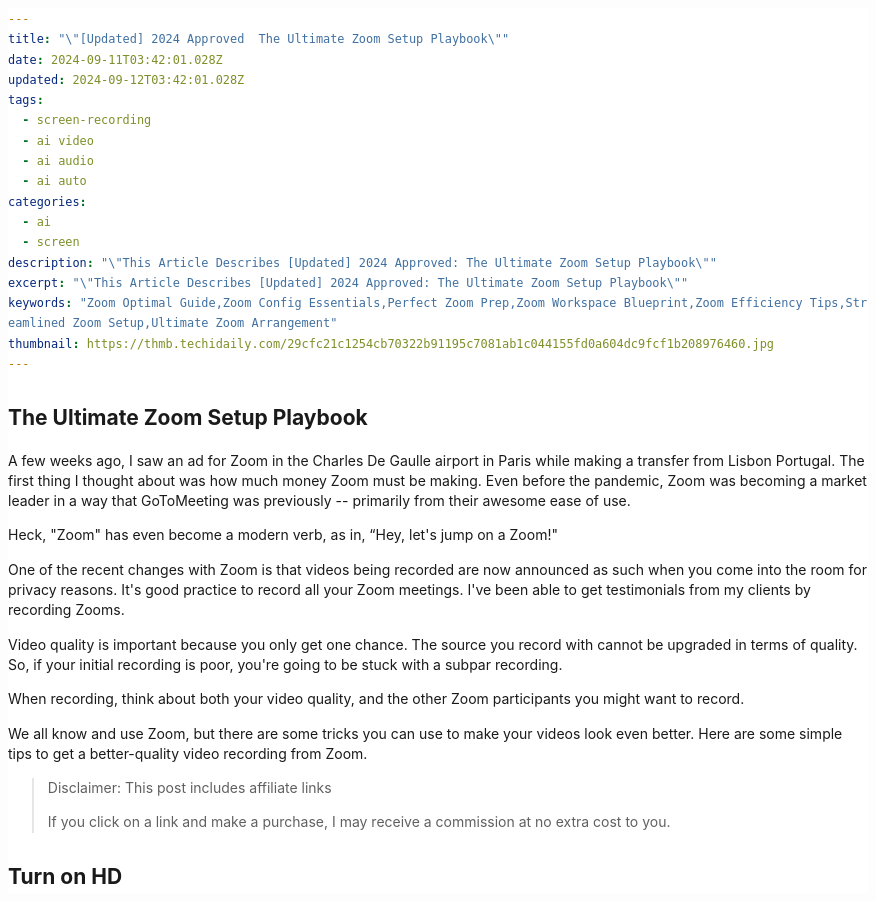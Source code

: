```yaml
---
title: "\"[Updated] 2024 Approved  The Ultimate Zoom Setup Playbook\""
date: 2024-09-11T03:42:01.028Z
updated: 2024-09-12T03:42:01.028Z
tags: 
  - screen-recording
  - ai video
  - ai audio
  - ai auto
categories: 
  - ai
  - screen
description: "\"This Article Describes [Updated] 2024 Approved: The Ultimate Zoom Setup Playbook\""
excerpt: "\"This Article Describes [Updated] 2024 Approved: The Ultimate Zoom Setup Playbook\""
keywords: "Zoom Optimal Guide,Zoom Config Essentials,Perfect Zoom Prep,Zoom Workspace Blueprint,Zoom Efficiency Tips,Streamlined Zoom Setup,Ultimate Zoom Arrangement"
thumbnail: https://thmb.techidaily.com/29cfc21c1254cb70322b91195c7081ab1c044155fd0a604dc9fcf1b208976460.jpg
---
```


## The Ultimate Zoom Setup Playbook

A few weeks ago, I saw an ad for Zoom in the Charles De Gaulle airport in Paris while making a transfer from Lisbon Portugal. The first thing I thought about was how much money Zoom must be making. Even before the pandemic, Zoom was becoming a market leader in a way that GoToMeeting was previously -- primarily from their awesome ease of use.

Heck, "Zoom" has even become a modern verb, as in, “Hey, let's jump on a Zoom!"

One of the recent changes with Zoom is that videos being recorded are now announced as such when you come into the room for privacy reasons. It's good practice to record all your Zoom meetings. I've been able to get testimonials from my clients by recording Zooms.

Video quality is important because you only get one chance. The source you record with cannot be upgraded in terms of quality. So, if your initial recording is poor, you're going to be stuck with a subpar recording.

When recording, think about both your video quality, and the other Zoom participants you might want to record.

We all know and use Zoom, but there are some tricks you can use to make your videos look even better. Here are some simple tips to get a better-quality video recording from Zoom.


>  Disclaimer: This post includes affiliate links
>
>  If you click on a link and make a purchase, I may receive a commission at no extra cost to you.
>



## Turn on HD
